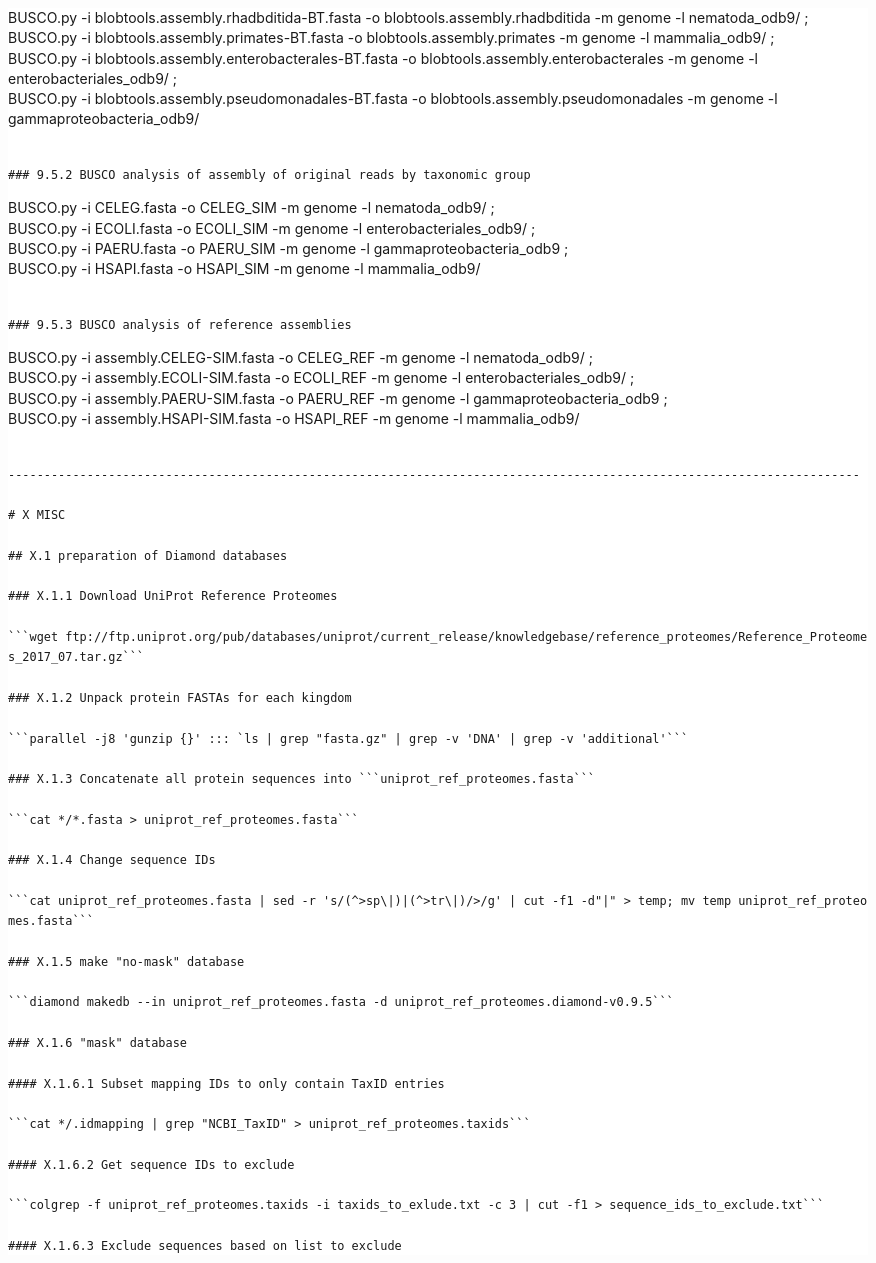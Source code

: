 BUSCO.py -i blobtools.assembly.rhadbditida-BT.fasta -o blobtools.assembly.rhadbditida -m genome -l nematoda_odb9/ ; \
BUSCO.py -i blobtools.assembly.primates-BT.fasta -o blobtools.assembly.primates -m genome -l mammalia_odb9/ ; \
BUSCO.py -i blobtools.assembly.enterobacterales-BT.fasta -o blobtools.assembly.enterobacterales -m genome -l enterobacteriales_odb9/ ; \
BUSCO.py -i blobtools.assembly.pseudomonadales-BT.fasta -o blobtools.assembly.pseudomonadales -m genome -l gammaproteobacteria_odb9/
```

### 9.5.2 BUSCO analysis of assembly of original reads by taxonomic group

```
BUSCO.py -i CELEG.fasta -o CELEG_SIM -m genome -l nematoda_odb9/ ; \
BUSCO.py -i ECOLI.fasta -o ECOLI_SIM -m genome -l enterobacteriales_odb9/ ; \
BUSCO.py -i PAERU.fasta -o PAERU_SIM -m genome -l gammaproteobacteria_odb9 ; \
BUSCO.py -i HSAPI.fasta -o HSAPI_SIM -m genome -l mammalia_odb9/
```

### 9.5.3 BUSCO analysis of reference assemblies

```
BUSCO.py -i assembly.CELEG-SIM.fasta -o CELEG_REF -m genome -l nematoda_odb9/ ; \
BUSCO.py -i assembly.ECOLI-SIM.fasta -o ECOLI_REF -m genome -l enterobacteriales_odb9/ ; \
BUSCO.py -i assembly.PAERU-SIM.fasta -o PAERU_REF -m genome -l gammaproteobacteria_odb9 ; \
BUSCO.py -i assembly.HSAPI-SIM.fasta -o HSAPI_REF -m genome -l mammalia_odb9/
```

-----------------------------------------------------------------------------------------------------------------------

# X MISC

## X.1 preparation of Diamond databases

### X.1.1 Download UniProt Reference Proteomes

```wget ftp://ftp.uniprot.org/pub/databases/uniprot/current_release/knowledgebase/reference_proteomes/Reference_Proteomes_2017_07.tar.gz```

### X.1.2 Unpack protein FASTAs for each kingdom

```parallel -j8 'gunzip {}' ::: `ls | grep "fasta.gz" | grep -v 'DNA' | grep -v 'additional'```

### X.1.3 Concatenate all protein sequences into ```uniprot_ref_proteomes.fasta```

```cat */*.fasta > uniprot_ref_proteomes.fasta```

### X.1.4 Change sequence IDs

```cat uniprot_ref_proteomes.fasta | sed -r 's/(^>sp\|)|(^>tr\|)/>/g' | cut -f1 -d"|" > temp; mv temp uniprot_ref_proteomes.fasta```

### X.1.5 make "no-mask" database

```diamond makedb --in uniprot_ref_proteomes.fasta -d uniprot_ref_proteomes.diamond-v0.9.5```

### X.1.6 "mask" database

#### X.1.6.1 Subset mapping IDs to only contain TaxID entries

```cat */.idmapping | grep "NCBI_TaxID" > uniprot_ref_proteomes.taxids```

#### X.1.6.2 Get sequence IDs to exclude

```colgrep -f uniprot_ref_proteomes.taxids -i taxids_to_exlude.txt -c 3 | cut -f1 > sequence_ids_to_exclude.txt```

#### X.1.6.3 Exclude sequences based on list to exclude
```